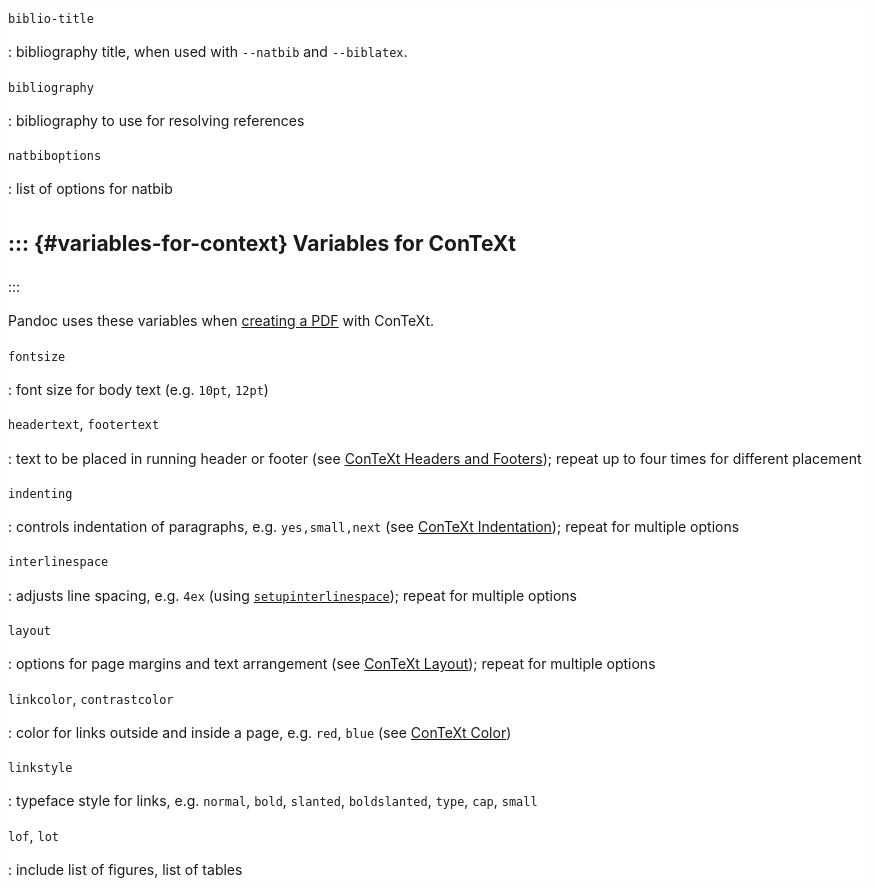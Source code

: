 `biblio-title`

:   bibliography title, when used with `--natbib` and `--biblatex`.

`bibliography`

:   bibliography to use for resolving references

`natbiboptions`

:   list of options for natbib

::: {#variables-for-context}
Variables for ConTeXt
---------------------
:::

Pandoc uses these variables when [creating a PDF](#creating-a-pdf) with
ConTeXt.

`fontsize`

:   font size for body text (e.g. `10pt`, `12pt`)

`headertext`, `footertext`

:   text to be placed in running header or footer (see [ConTeXt Headers
    and Footers](https://wiki.contextgarden.net/Headers_and_Footers));
    repeat up to four times for different placement

`indenting`

:   controls indentation of paragraphs, e.g. `yes,small,next` (see
    [ConTeXt Indentation](https://wiki.contextgarden.net/Indentation));
    repeat for multiple options

`interlinespace`

:   adjusts line spacing, e.g. `4ex` (using
    [`setupinterlinespace`](https://wiki.contextgarden.net/Command/setupinterlinespace));
    repeat for multiple options

`layout`

:   options for page margins and text arrangement (see [ConTeXt
    Layout](https://wiki.contextgarden.net/Layout)); repeat for multiple
    options

`linkcolor`, `contrastcolor`

:   color for links outside and inside a page, e.g. `red`, `blue` (see
    [ConTeXt Color](https://wiki.contextgarden.net/Color))

`linkstyle`

:   typeface style for links, e.g. `normal`, `bold`, `slanted`,
    `boldslanted`, `type`, `cap`, `small`

`lof`, `lot`

:   include list of figures, list of tables
